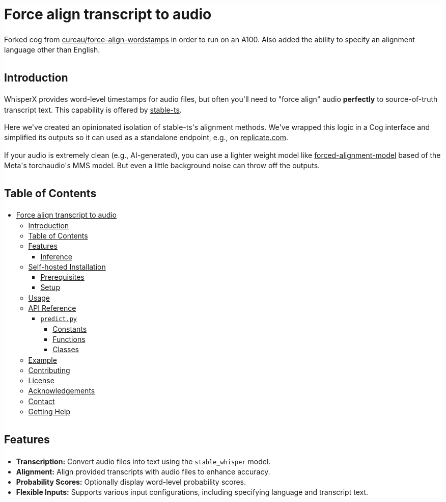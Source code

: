 # Force align transcript to audio

Forked cog from [cureau/force-align-wordstamps](https://replicate.com/cureau/force-align-wordstamps) in order to run on an A100. Also added the ability to specify an alignment language other than English.

## Introduction

WhisperX provides word-level timestamps for audio files, but often you'll need to "force align" audio **perfectly** to source-of-truth transcript text. This capability is offered by [stable-ts](https://github.com/jianfch/stable-ts).

Here we've created an opinionated isolation of stable-ts's alignment methods. We've wrapped this logic in a Cog interface and simplified its outputs so it can used as a standalone endpoint, e.g., on [replicate.com](https://replicate.com/cureau/force-align-wordstamps).

If your audio is extremely clean (e.g., AI-generated), you can use a lighter weight model like [forced-alignment-model](https://github.com/quinten-kamphuis/forced-alignment-model) based of the Meta's torchaudio's MMS model. But even a little background noise can throw off the outputs.

## Table of Contents

- [Force align transcript to audio](#force-align-transcript-to-audio)
  - [Introduction](#introduction)
  - [Table of Contents](#table-of-contents)
  - [Features](#features)
    - [Inference](#inference)
  - [Self-hosted Installation](#self-hosted-installation)
    - [Prerequisites](#prerequisites)
    - [Setup](#setup)
  - [Usage](#usage)
  - [API Reference](#api-reference)
    - [`predict.py`](#predictpy)
      - [Constants](#constants)
      - [Functions](#functions)
      - [Classes](#classes)
  - [Example](#example)
  - [Contributing](#contributing)
  - [License](#license)
  - [Acknowledgements](#acknowledgements)
  - [Contact](#contact)
  - [Getting Help](#getting-help)

## Features

- **Transcription:** Convert audio files into text using the `stable_whisper` model.
- **Alignment:** Align provided transcripts with audio files to enhance accuracy.
- **Probability Scores:** Optionally display word-level probability scores.
- **Flexible Inputs:** Supports various input configurations, including specifying language and transcript text.
